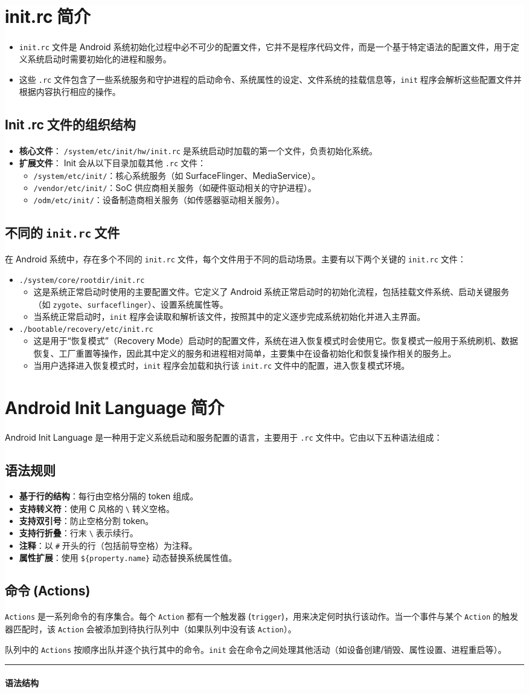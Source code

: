 # init.rc 简介

- `init.rc` 文件是 Android 系统初始化过程中必不可少的配置文件，它并不是程序代码文件，而是一个基于特定语法的配置文件，用于定义系统启动时需要初始化的进程和服务。

- 这些 `.rc` 文件包含了一些系统服务和守护进程的启动命令、系统属性的设定、文件系统的挂载信息等，`init` 程序会解析这些配置文件并根据内容执行相应的操作。

## **Init .rc 文件的组织结构**

- **核心文件**： `/system/etc/init/hw/init.rc` 是系统启动时加载的第一个文件，负责初始化系统。
- **扩展文件**： Init 会从以下目录加载其他 `.rc` 文件：
  - `/system/etc/init/`：核心系统服务（如 SurfaceFlinger、MediaService）。
  - `/vendor/etc/init/`：SoC 供应商相关服务（如硬件驱动相关的守护进程）。
  - `/odm/etc/init/`：设备制造商相关服务（如传感器驱动相关服务）。

## **不同的 `init.rc` 文件**

在 Android 系统中，存在多个不同的 `init.rc` 文件，每个文件用于不同的启动场景。主要有以下两个关键的 `init.rc` 文件：

- `./system/core/rootdir/init.rc`
  - 这是系统正常启动时使用的主要配置文件。它定义了 Android 系统正常启动时的初始化流程，包括挂载文件系统、启动关键服务（如 `zygote`、`surfaceflinger`）、设置系统属性等。
  - 当系统正常启动时，`init` 程序会读取和解析该文件，按照其中的定义逐步完成系统初始化并进入主界面。
- `./bootable/recovery/etc/init.rc`
  - 这是用于“恢复模式”（Recovery Mode）启动时的配置文件，系统在进入恢复模式时会使用它。恢复模式一般用于系统刷机、数据恢复、工厂重置等操作，因此其中定义的服务和进程相对简单，主要集中在设备初始化和恢复操作相关的服务上。
  - 当用户选择进入恢复模式时，`init` 程序会加载和执行该 `init.rc` 文件中的配置，进入恢复模式环境。

# **Android Init Language 简介**

Android Init Language 是一种用于定义系统启动和服务配置的语言，主要用于 `.rc` 文件中。它由以下五种语法组成：

## 语法规则

- **基于行的结构**：每行由空格分隔的 token 组成。
- **支持转义符**：使用 C 风格的 `\` 转义空格。
- **支持双引号**：防止空格分割 token。
- **支持行折叠**：行末 `\` 表示续行。
- **注释**：以 `#` 开头的行（包括前导空格）为注释。
- **属性扩展**：使用 `${property.name}` 动态替换系统属性值。

## 命令 (Actions)

`Actions` 是一系列命令的有序集合。每个 `Action` 都有一个触发器 (`trigger`)，用来决定何时执行该动作。当一个事件与某个 `Action` 的触发器匹配时，该 `Action` 会被添加到待执行队列中（如果队列中没有该 `Action`）。

队列中的 `Actions` 按顺序出队并逐个执行其中的命令。`init` 会在命令之间处理其他活动（如设备创建/销毁、属性设置、进程重启等）。

------

#### **语法结构**
